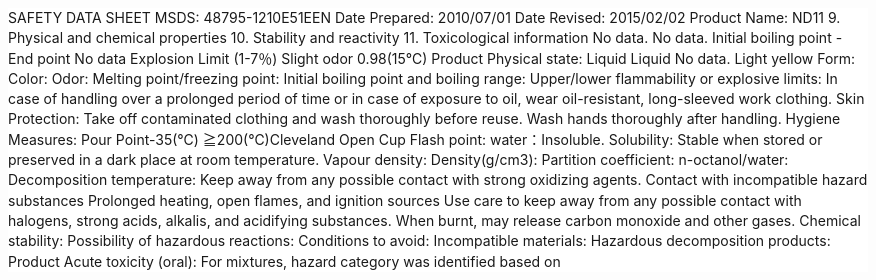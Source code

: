 SAFETY DATA SHEET
MSDS: 48795-1210E51EEN
Date Prepared: 2010/07/01
Date Revised: 2015/02/02
Product Name:
ND11
9. Physical and chemical properties
10. Stability and reactivity
11. Toxicological information
No data.
No data.
Initial boiling point - End point No data
Explosion Limit (1-7％)
Slight odor
0.98(15℃)
Product
Physical state:
Liquid
Liquid
No data.
Light yellow
Form:
Color:
Odor:
Melting point/freezing
point:
Initial boiling point
and boiling range:
Upper/lower flammability
or explosive limits:
In case of handling over a prolonged period of time or in case of
exposure to oil, wear oil-resistant, long-sleeved work clothing.
Skin Protection:
Take off contaminated clothing and wash thoroughly before reuse.
Wash hands thoroughly after handling.
Hygiene Measures:
Pour Point-35(℃)
≧200(℃)Cleveland Open Cup
Flash point:
water：Insoluble.
Solubility:
Stable when stored or preserved in a dark place at room temperature.
Vapour density:
Density(g/cm3):
Partition coefficient:
n-octanol/water:
Decomposition
temperature:
Keep away from any possible contact with strong oxidizing agents.
Contact with incompatible hazard substances
Prolonged heating, open flames, and ignition sources
Use care to keep away from any possible contact with halogens, strong
acids, alkalis, and acidifying substances.
When burnt, may release carbon monoxide and other gases.
Chemical stability:
Possibility of hazardous
reactions:
Conditions to avoid:
Incompatible materials:
Hazardous decomposition
products:
Product
Acute toxicity (oral):
For mixtures, hazard category was identified based on